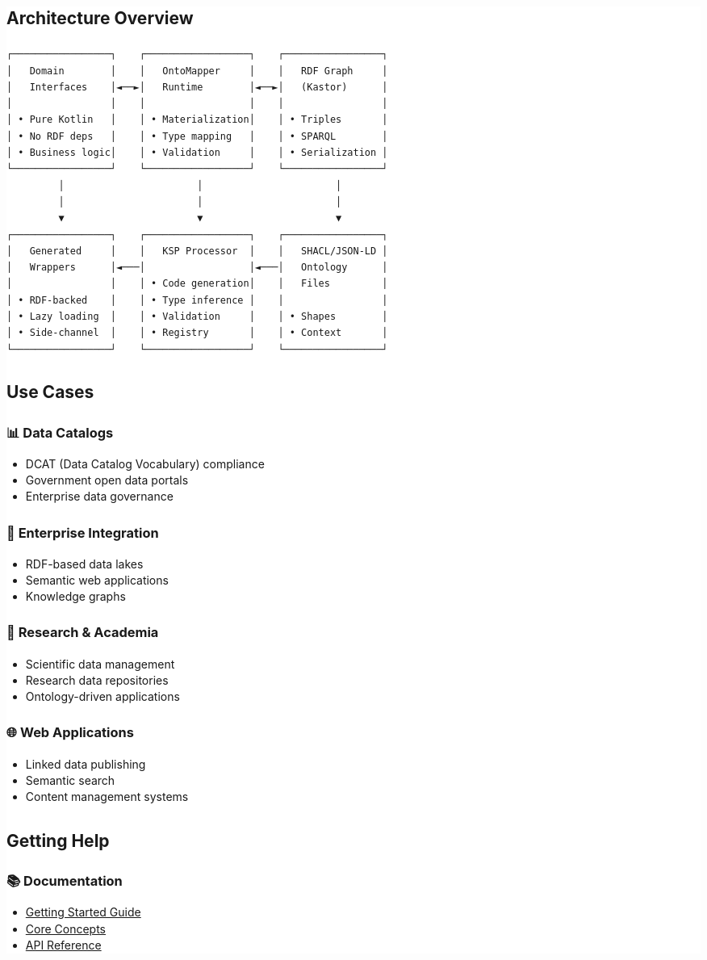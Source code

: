 ## Architecture Overview

```
┌─────────────────┐    ┌──────────────────┐    ┌─────────────────┐
│   Domain        │    │   OntoMapper     │    │   RDF Graph     │
│   Interfaces    │◄──►│   Runtime        │◄──►│   (Kastor)      │
│                 │    │                  │    │                 │
│ • Pure Kotlin   │    │ • Materialization│    │ • Triples       │
│ • No RDF deps   │    │ • Type mapping   │    │ • SPARQL        │
│ • Business logic│    │ • Validation     │    │ • Serialization │
└─────────────────┘    └──────────────────┘    └─────────────────┘
         │                       │                       │
         │                       │                       │
         ▼                       ▼                       ▼
┌─────────────────┐    ┌──────────────────┐    ┌─────────────────┐
│   Generated     │    │   KSP Processor  │    │   SHACL/JSON-LD │
│   Wrappers      │◄───│                  │◄───│   Ontology      │
│                 │    │ • Code generation│    │   Files         │
│ • RDF-backed    │    │ • Type inference │    │                 │
│ • Lazy loading  │    │ • Validation     │    │ • Shapes        │
│ • Side-channel  │    │ • Registry       │    │ • Context       │
└─────────────────┘    └──────────────────┘    └─────────────────┘
```

## Use Cases

### 📊 **Data Catalogs**
- DCAT (Data Catalog Vocabulary) compliance
- Government open data portals
- Enterprise data governance

### 🏢 **Enterprise Integration**
- RDF-based data lakes
- Semantic web applications
- Knowledge graphs

### 🔬 **Research & Academia**
- Scientific data management
- Research data repositories
- Ontology-driven applications

### 🌐 **Web Applications**
- Linked data publishing
- Semantic search
- Content management systems

## Getting Help

### 📚 **Documentation**
- [Getting Started Guide](tutorials/getting-started.md)
- [Core Concepts](tutorials/core-concepts.md)
- [API Reference](reference/)
